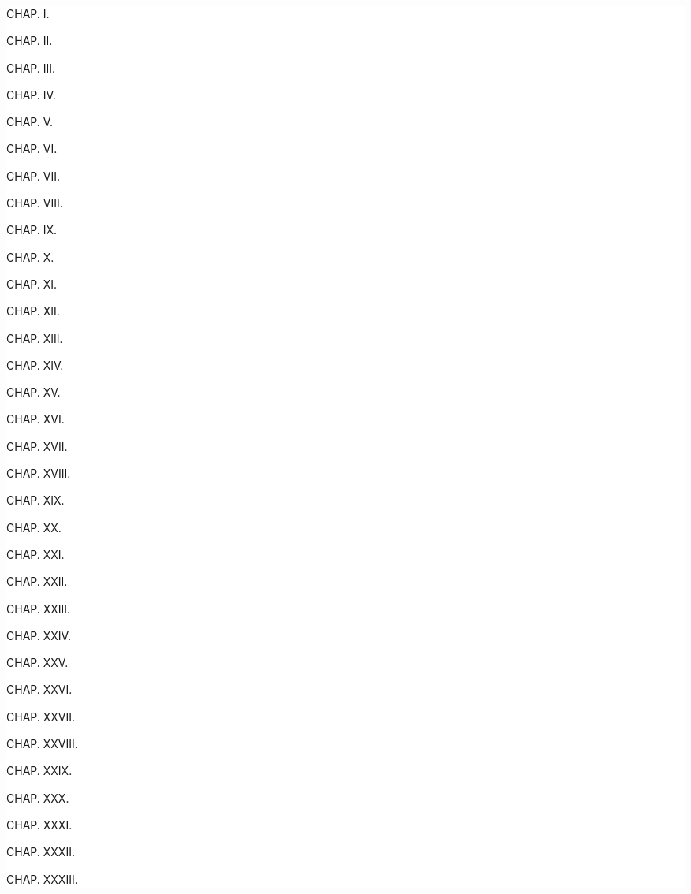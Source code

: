 CHAP. I.

CHAP. II.

CHAP. III.

CHAP. IV.

CHAP. V.

CHAP. VI.

CHAP. VII.

CHAP. VIII.

CHAP. IX.

CHAP. X.

CHAP. XI.

CHAP. XII.

CHAP. XIII.

CHAP. XIV.

CHAP. XV.

CHAP. XVI.

CHAP. XVII.

CHAP. XVIII.

CHAP. XIX.

CHAP. XX.

CHAP. XXI.

CHAP. XXII.

CHAP. XXIII.

CHAP. XXIV.

CHAP. XXV.

CHAP. XXVI.

CHAP. XXVII.

CHAP. XXVIII.

CHAP. XXIX.

CHAP. XXX.

CHAP. XXXI.

CHAP. XXXII.

CHAP. XXXIII.
